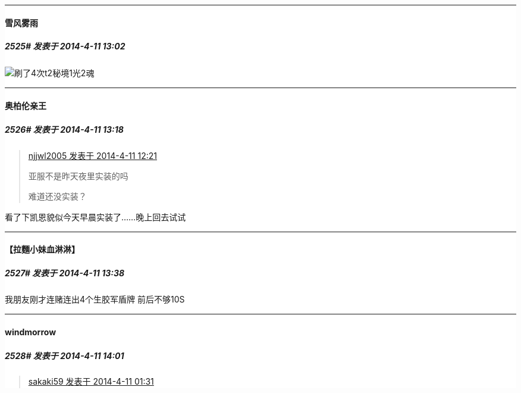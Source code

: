 





-----

####  雪风雾雨  
##### 2525#       发表于 2014-4-11 13:02



<img src="https://static.saraba1st.com/image/smiley/normal/059.gif" referrerpolicy="no-referrer">刷了4次t2秘境1光2魂







-----

####  奥柏伦亲王  
##### 2526#       发表于 2014-4-11 13:18



<blockquote><a href="httphttps://bbs.saraba1st.com/2b/forum.php?mod=redirect&amp;goto=findpost&amp;pid=25048099&amp;ptid=1002001" target="_blank">njjwl2005 发表于 2014-4-11 12:21</a>

亚服不是昨天夜里实装的吗

难道还没实装？</blockquote>
看了下凯恩貌似今天早晨实装了……晚上回去试试







-----

####  【拉麵小妹血淋淋】  
##### 2527#       发表于 2014-4-11 13:38




我朋友刚才连赌连出4个生胶军盾牌 前后不够10S







-----

####  windmorrow  
##### 2528#       发表于 2014-4-11 14:01



<blockquote><a href="httphttps://bbs.saraba1st.com/2b/forum.php?mod=redirect&amp;goto=findpost&amp;pid=25045190&amp;ptid=1002001" target="_blank">sakaki59 发表于 2014-4-11 01:31</a>
